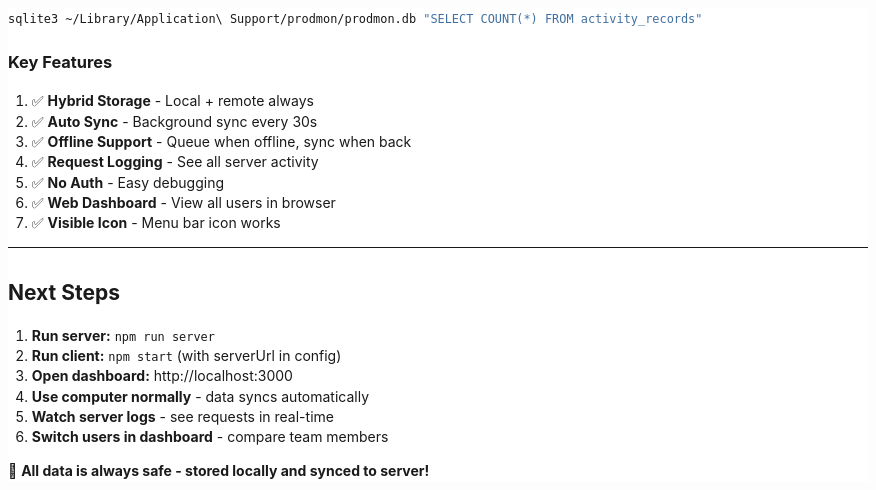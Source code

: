 ```bash
sqlite3 ~/Library/Application\ Support/prodmon/prodmon.db "SELECT COUNT(*) FROM activity_records"
```

### Key Features

1. ✅ **Hybrid Storage** - Local + remote always
2. ✅ **Auto Sync** - Background sync every 30s
3. ✅ **Offline Support** - Queue when offline, sync when back
4. ✅ **Request Logging** - See all server activity
5. ✅ **No Auth** - Easy debugging
6. ✅ **Web Dashboard** - View all users in browser
7. ✅ **Visible Icon** - Menu bar icon works

---

## Next Steps

1. **Run server:** `npm run server`
2. **Run client:** `npm start` (with serverUrl in config)
3. **Open dashboard:** http://localhost:3000
4. **Use computer normally** - data syncs automatically
5. **Watch server logs** - see requests in real-time
6. **Switch users in dashboard** - compare team members

🐒 **All data is always safe - stored locally and synced to server!**
